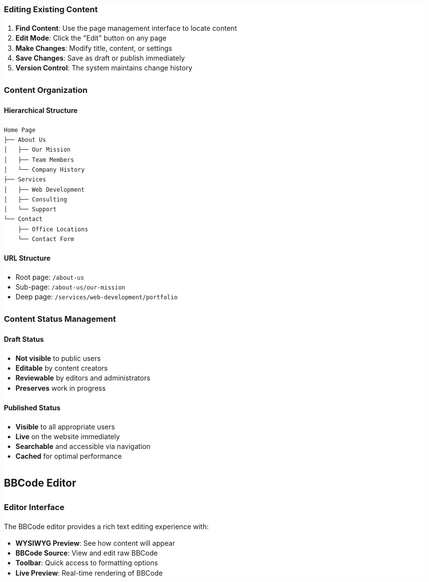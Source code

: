 ### Editing Existing Content

1. **Find Content**: Use the page management interface to locate content
2. **Edit Mode**: Click the "Edit" button on any page
3. **Make Changes**: Modify title, content, or settings
4. **Save Changes**: Save as draft or publish immediately
5. **Version Control**: The system maintains change history

### Content Organization

#### Hierarchical Structure
```
Home Page
├── About Us
│   ├── Our Mission
│   ├── Team Members
│   └── Company History
├── Services
│   ├── Web Development
│   ├── Consulting
│   └── Support
└── Contact
    ├── Office Locations
    └── Contact Form
```

#### URL Structure
- Root page: `/about-us`
- Sub-page: `/about-us/our-mission`
- Deep page: `/services/web-development/portfolio`

### Content Status Management

#### Draft Status
- **Not visible** to public users
- **Editable** by content creators
- **Reviewable** by editors and administrators
- **Preserves** work in progress

#### Published Status
- **Visible** to all appropriate users
- **Live** on the website immediately
- **Searchable** and accessible via navigation
- **Cached** for optimal performance

## BBCode Editor

### Editor Interface

The BBCode editor provides a rich text editing experience with:
- **WYSIWYG Preview**: See how content will appear
- **BBCode Source**: View and edit raw BBCode
- **Toolbar**: Quick access to formatting options
- **Live Preview**: Real-time rendering of BBCode
